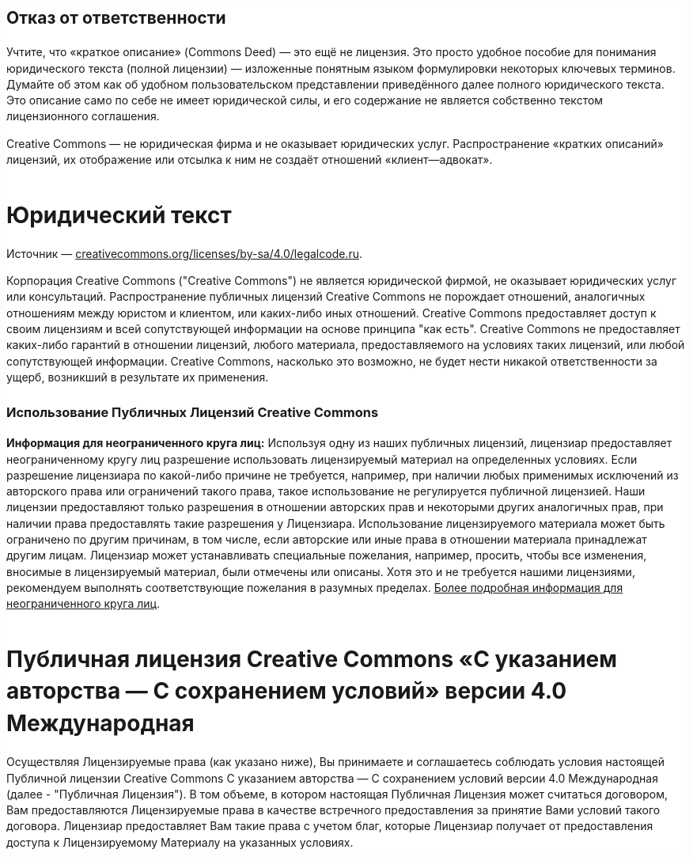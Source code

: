 
## Отказ от ответственности

Учтите, что «краткое описание» (Commons Deed) — это ещё не лицензия. Это просто удобное пособие для понимания юридического текста (полной лицензии) — изложенные понятным языком формулировки некоторых ключевых терминов. Думайте об этом как об удобном пользовательском представлении приведённого далее полного юридического текста. Это описание само по себе не имеет юридической силы, и его содержание не является собственно текстом лицензионного соглашения.

Creative Commons — не юридическая фирма и не оказывает юридических услуг. Распространение «кратких описаний» лицензий, их отображение или отсылка к ним не создаёт отношений «клиент—адвокат». 



# Юридический текст <a id="legal-code"></a>

Источник — [creativecommons.org/licenses/by-sa/4.0/legalcode.ru](https://creativecommons.org/licenses/by-sa/4.0/legalcode.ru).

Корпорация Creative Commons ("Creative Commons") не является юридической фирмой, не оказывает юридических услуг или консультаций. Распространение публичных лицензий Creative Commons не порождает отношений, аналогичных отношениям между юристом и клиентом, или каких-либо иных отношений. Creative Commons предоставляет доступ к своим лицензиям и всей сопутствующей информации на основе принципа "как есть". Creative Commons не предоставляет каких-либо гарантий в отношении лицензий, любого материала, предоставляемого на условиях таких лицензий, или любой сопутствующей информации. Creative Commons, насколько это возможно, не будет нести никакой ответственности за ущерб, возникший в результате их применения.


### Использование Публичных Лицензий Creative Commons

**Информация для неограниченного круга лиц:** Используя одну из наших публичных лицензий, лицензиар предоставляет неограниченному кругу лиц разрешение использовать лицензируемый материал на определенных условиях. Если разрешение лицензиара по какой-либо причине не требуется, например, при наличии любых применимых исключений из авторского права или ограничений такого права, такое использование не регулируется публичной лицензией. Наши лицензии предоставляют только разрешения в отношении авторских прав и некоторыми других аналогичных прав, при наличии права предоставлять такие разрешения у Лицензиара. Использование лицензируемого материала может быть ограничено по другим причинам, в том числе, если авторские или иные права в отношении материала принадлежат другим лицам. Лицензиар может устанавливать специальные пожелания, например, просить, чтобы все изменения, вносимые в лицензируемый материал, были отмечены или описаны. Хотя это и не требуется нашими лицензиями, рекомендуем выполнять соответствующие пожелания в разумных пределах. [Более подробная информация для неограниченного круга лиц](https://wiki.creativecommons.org/Considerations_for_licensors_and_licensees).



# Публичная лицензия Creative Commons «С&nbsp;указанием авторства — С&nbsp;сохранением условий» версии 4.0 Международная

Осуществляя Лицензируемые права (как указано ниже), Вы принимаете и соглашаетесь соблюдать условия настоящей Публичной лицензии Creative Commons С указанием авторства — С сохранением условий версии 4.0 Международная (далее - "Публичная Лицензия"). В том объеме, в котором настоящая Публичная Лицензия может считаться договором, Вам предоставляются Лицензируемые права в качестве встречного предоставления за принятие Вами условий такого договора. Лицензиар предоставляет Вам такие права с учетом благ, которые Лицензиар получает от предоставления доступа к Лицензируемому Материалу на указанных условиях.
